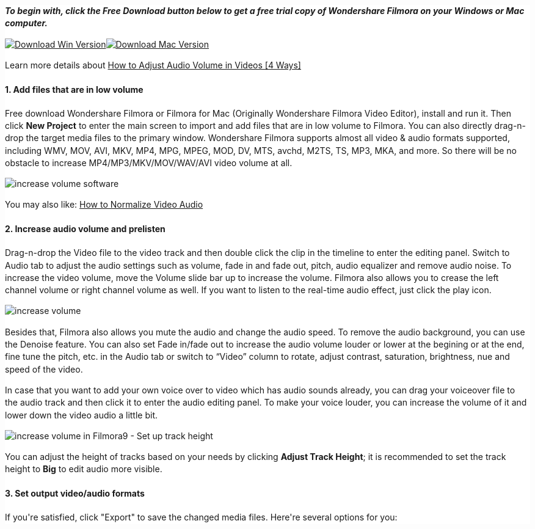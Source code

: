 **_To begin with, click the Free Download button below to get a free trial copy of Wondershare Filmora on your Windows or Mac computer._**

[![Download Win Version](https://images.wondershare.com/filmora/guide/download-btn-win.jpg)](https://tools.techidaily.com/wondershare/filmora/download/)[![Download Mac Version](https://images.wondershare.com/filmora/guide/download-btn-mac.jpg)](https://tools.techidaily.com/wondershare/filmora/download/)

Learn more details about [How to Adjust Audio Volume in Videos \[4 Ways\]](https://tools.techidaily.com/wondershare/filmora/download/)

#### 1. Add files that are in low volume

Free download Wondershare Filmora or Filmora for Mac (Originally Wondershare Filmora Video Editor), install and run it. Then click   **New Project**  to enter the main screen to import and add files that are in low volume to Filmora. You can also directly drag-n-drop the target media files to the primary window. Wondershare Filmora supports almost all video & audio formats supported, including WMV, MOV, AVI, MKV, MP4, MPG, MPEG, MOD, DV, MTS, avchd, M2TS, TS, MP3, MKA, and more. So there will be no obstacle to increase MP4/MP3/MKV/MOV/WAV/AVI video volume at all.

![increase volume software](https://images.wondershare.com/filmora/article-images/drag-n-drop-timeline.jpg)

You may also like: [How to Normalize Video Audio](https://tools.techidaily.com/wondershare/filmora/download/)

#### 2. Increase audio volume and prelisten

Drag-n-drop the Video file to the video track and then double click the clip in the timeline to enter the editing panel. Switch to Audio tab to adjust the audio settings such as volume, fade in and fade out, pitch, audio equalizer and remove audio noise. To increase the video volume, move the Volume slide bar up to increase the volume. Filmora also allows you to crease the left channel volume or right channel volume as well. If you want to listen to the real-time audio effect, just click the play icon.

![increase volume](https://images.wondershare.com/filmora/article-images/audio-editing-panel.jpg)

Besides that, Filmora also allows you mute the audio and change the audio speed. To remove the audio background, you can use the Denoise feature. You can also set Fade in/fade out to increase the audio volume louder or lower at the begining or at the end, fine tune the pitch, etc. in the Audio tab or switch to “Video” column to rotate, adjust contrast, saturation, brightness, nue and speed of the video.

In case that you want to add your own voice over to video which has audio sounds already, you can drag your voiceover file to the audio track and then click it to enter the audio editing panel. To make your voice louder, you can increase the volume of it and lower down the video audio a little bit.

![increase volume in Filmora9 - Set up track height](https://images.wondershare.com/filmora/article-images/filmora9-adjust-track-height.jpg)

You can adjust the height of tracks based on your needs by clicking **Adjust Track Height**; it is recommended to set the track height to **Big** to edit audio more visible.

#### 3. Set output video/audio formats

If you're satisfied, click "Export" to save the changed media files. Here're several options for you:

